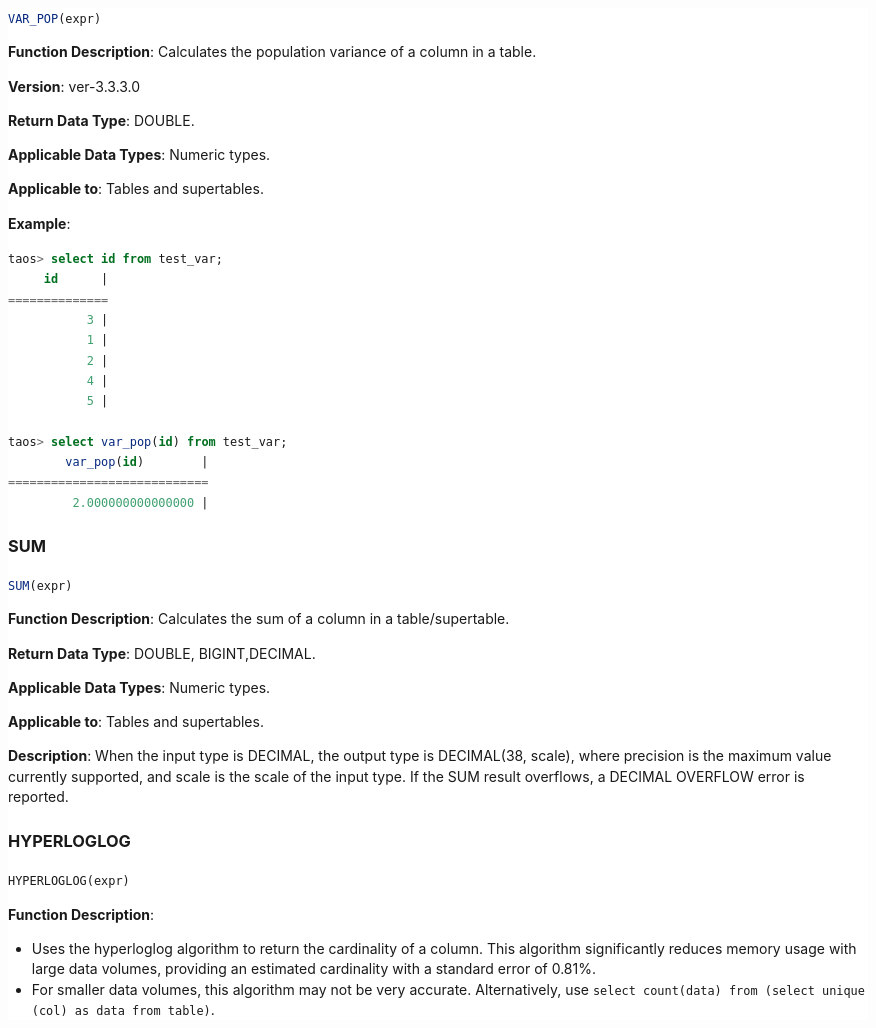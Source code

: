```sql
VAR_POP(expr)
```

**Function Description**: Calculates the population variance of a column in a table.

**Version**: ver-3.3.3.0

**Return Data Type**: DOUBLE.

**Applicable Data Types**: Numeric types.

**Applicable to**: Tables and supertables.

**Example**:

```sql
taos> select id from test_var;
     id      |
==============
           3 |
           1 |
           2 |
           4 |
           5 |

taos> select var_pop(id) from test_var;
        var_pop(id)        |
============================
         2.000000000000000 |
```

### SUM

```sql
SUM(expr)
```

**Function Description**: Calculates the sum of a column in a table/supertable.

**Return Data Type**: DOUBLE, BIGINT,DECIMAL.

**Applicable Data Types**: Numeric types.

**Applicable to**: Tables and supertables.

**Description**: When the input type is DECIMAL, the output type is DECIMAL(38, scale), where precision is the maximum value currently supported, and scale is the scale of the input type. If the SUM result overflows, a DECIMAL OVERFLOW error is reported.

### HYPERLOGLOG

```sql
HYPERLOGLOG(expr)
```

**Function Description**:

- Uses the hyperloglog algorithm to return the cardinality of a column. This algorithm significantly reduces memory usage with large data volumes, providing an estimated cardinality with a standard error of 0.81%.
- For smaller data volumes, this algorithm may not be very accurate. Alternatively, use `select count(data) from (select unique(col) as data from table)`.
